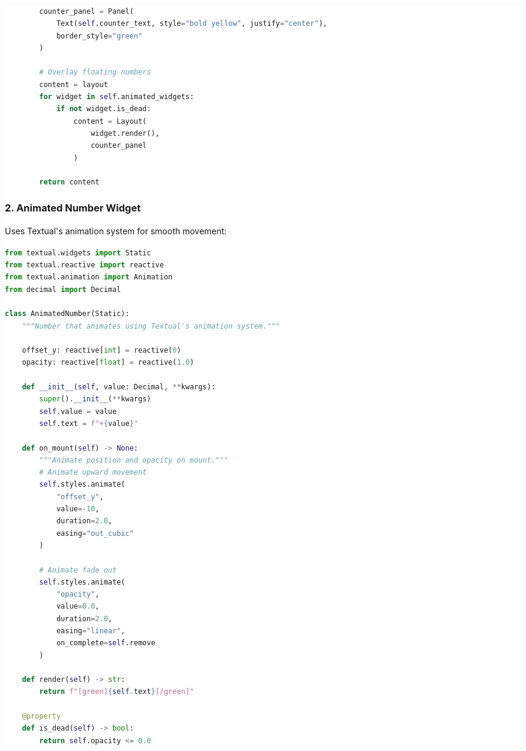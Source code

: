 ```python
        counter_panel = Panel(
            Text(self.counter_text, style="bold yellow", justify="center"),
            border_style="green"
        )
        
        # Overlay floating numbers
        content = layout
        for widget in self.animated_widgets:
            if not widget.is_dead:
                content = Layout(
                    widget.render(),
                    counter_panel
                )
        
        return content
```

### 2. Animated Number Widget

Uses Textual's animation system for smooth movement:

```python
from textual.widgets import Static
from textual.reactive import reactive
from textual.animation import Animation
from decimal import Decimal

class AnimatedNumber(Static):
    """Number that animates using Textual's animation system."""
    
    offset_y: reactive[int] = reactive(0)
    opacity: reactive[float] = reactive(1.0)
    
    def __init__(self, value: Decimal, **kwargs):
        super().__init__(**kwargs)
        self.value = value
        self.text = f"+{value}"
        
    def on_mount(self) -> None:
        """Animate position and opacity on mount."""
        # Animate upward movement
        self.styles.animate(
            "offset_y",
            value=-10,
            duration=2.0,
            easing="out_cubic"
        )
        
        # Animate fade out
        self.styles.animate(
            "opacity", 
            value=0.0,
            duration=2.0,
            easing="linear",
            on_complete=self.remove
        )
    
    def render(self) -> str:
        return f"[green]{self.text}[/green]"
    
    @property
    def is_dead(self) -> bool:
        return self.opacity <= 0.0
```